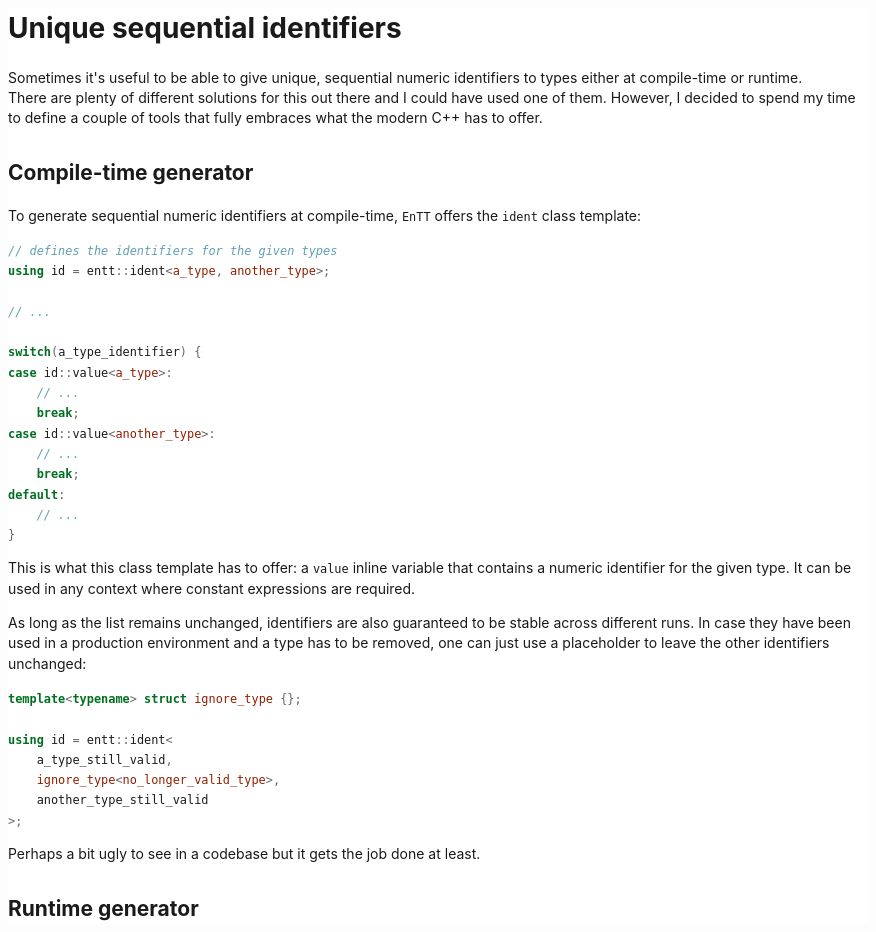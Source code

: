 # Unique sequential identifiers

Sometimes it's useful to be able to give unique, sequential numeric identifiers
to types either at compile-time or runtime.<br/>
There are plenty of different solutions for this out there and I could have used
one of them. However, I decided to spend my time to define a couple of tools
that fully embraces what the modern C++ has to offer.

## Compile-time generator

To generate sequential numeric identifiers at compile-time, `EnTT` offers the
`ident` class template:

```cpp
// defines the identifiers for the given types
using id = entt::ident<a_type, another_type>;

// ...

switch(a_type_identifier) {
case id::value<a_type>:
    // ...
    break;
case id::value<another_type>:
    // ...
    break;
default:
    // ...
}
```

This is what this class template has to offer: a `value` inline variable that
contains a numeric identifier for the given type. It can be used in any context
where constant expressions are required.

As long as the list remains unchanged, identifiers are also guaranteed to be
stable across different runs. In case they have been used in a production
environment and a type has to be removed, one can just use a placeholder to
leave the other identifiers unchanged:

```cpp
template<typename> struct ignore_type {};

using id = entt::ident<
    a_type_still_valid,
    ignore_type<no_longer_valid_type>,
    another_type_still_valid
>;
```

Perhaps a bit ugly to see in a codebase but it gets the job done at least.

## Runtime generator
